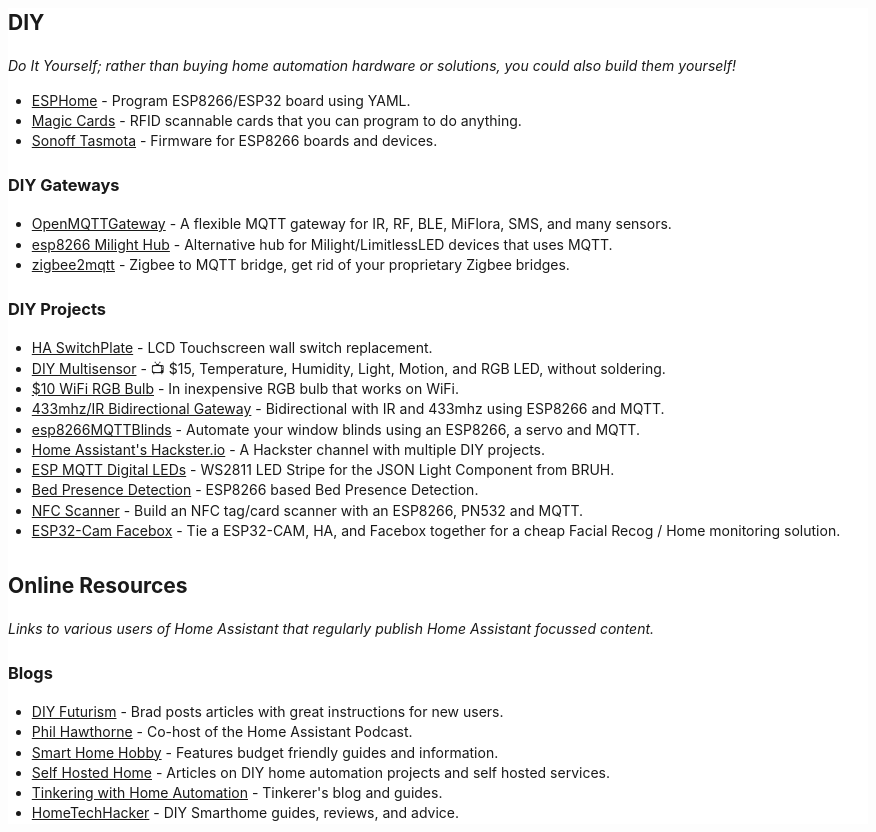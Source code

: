 
## DIY

_Do It Yourself; rather than buying home automation hardware or solutions, you
could also build them yourself!_

* [ESPHome](https://esphome.io/) - Program ESP8266/ESP32 board using YAML.
* [Magic Cards](https://github.com/maddox/magic-cards) - RFID scannable cards that you can program to do anything.
* [Sonoff Tasmota](https://github.com/arendst/Sonoff-Tasmota) - Firmware for ESP8266 boards and devices.

### DIY Gateways

* [OpenMQTTGateway](https://github.com/1technophile/OpenMQTTGateway) - A flexible MQTT gateway for IR, RF, BLE, MiFlora, SMS, and many sensors.
* [esp8266 Milight Hub](https://github.com/sidoh/esp8266_milight_hub) - Alternative hub for Milight/LimitlessLED devices that uses MQTT.
* [zigbee2mqtt](https://github.com/Koenkk/zigbee2mqtt) - Zigbee to MQTT bridge, get rid of your proprietary Zigbee bridges.

### DIY Projects

* [HA SwitchPlate](https://community.home-assistant.io/t/ha-switchplate-diy-lcd-touchscreen-wall-switch-replacement/25464?u=frenck) - LCD Touchscreen wall switch replacement.
* [DIY Multisensor](https://www.youtube.com/watch?v=jpjfVc-9IrQ) - :tv: $15, Temperature, Humidity, Light, Motion, and RGB LED, without soldering.
* [$10 WiFi RGB Bulb](https://community.home-assistant.io/t/how-to-inexpensive-10-us-wifi-rgb-bulb-that-works-with-home-assistant/14735?u=frenck) - In inexpensive RGB bulb that works on WiFi.
* [433mhz/IR Bidirectional Gateway](https://community.home-assistant.io/t/433mhz-infrared-ir-to-and-from-mqtt-on-esp8266/6779?u=frenck) - Bidirectional with IR and 433mhz using ESP8266 and MQTT.
* [esp8266MQTTBlinds](https://community.home-assistant.io/t/esp8266-window-blinds-mqtt/14863?u=frenck) - Automate your window blinds using an ESP8266, a servo and MQTT.
* [Home Assistant's Hackster.io](https://www.hackster.io/home-assistant?f=1#_=_) - A Hackster channel with multiple DIY projects.
* [ESP MQTT Digital LEDs](https://github.com/bruhautomation/ESP-MQTT-JSON-Digital-LEDs) - WS2811 LED Stripe for the JSON Light Component from BRUH.
* [Bed Presence Detection](https://selfhostedhome.com/diy-bed-presence-detection-home-assistant/) - ESP8266 based Bed Presence Detection.
* [NFC Scanner](https://github.com/klaasnicolaas/ha_nfc_scanner) - Build an NFC tag/card scanner with an ESP8266, PN532 and MQTT.
* [ESP32-Cam Facebox](https://www.dopebuild.com/i-am-sorry-dave-i-am-unable-to-do-that/) - Tie a ESP32-CAM, HA, and Facebox together for a cheap Facial Recog / Home monitoring solution.

## Online Resources

_Links to various users of Home Assistant that regularly publish Home Assistant focussed content._

### Blogs

* [DIY Futurism](https://diyfuturism.com/) - Brad posts articles with great instructions for new users.
* [Phil Hawthorne](https://philhawthorne.com/homeautomation) - Co-host of the Home Assistant Podcast.
* [Smart Home Hobby](https://smarthomehobby.com/) - Features budget friendly guides and information.
* [Self Hosted Home](https://selfhostedhome.com/) - Articles on DIY home automation projects and self hosted services.
* [Tinkering with Home Automation](https://blog.ceard.tech/) - Tinkerer's blog and guides.
* [HomeTechHacker](https://HomeTechHacker.com) - DIY Smarthome guides, reviews, and advice.
